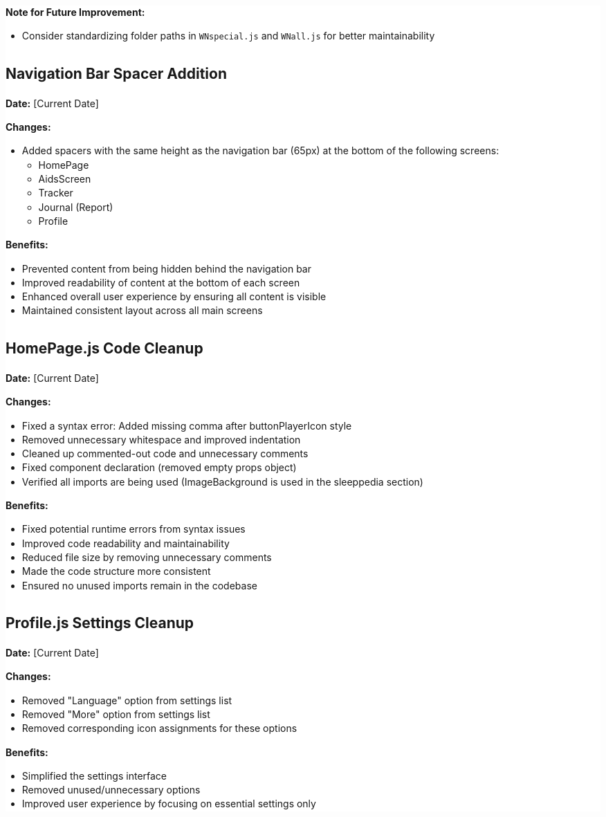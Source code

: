 **Note for Future Improvement:**
- Consider standardizing folder paths in `WNspecial.js` and `WNall.js` for better maintainability

## Navigation Bar Spacer Addition

**Date:** [Current Date]

**Changes:**
- Added spacers with the same height as the navigation bar (65px) at the bottom of the following screens:
  - HomePage
  - AidsScreen
  - Tracker
  - Journal (Report)
  - Profile

**Benefits:**
- Prevented content from being hidden behind the navigation bar
- Improved readability of content at the bottom of each screen
- Enhanced overall user experience by ensuring all content is visible
- Maintained consistent layout across all main screens

## HomePage.js Code Cleanup

**Date:** [Current Date]

**Changes:**
- Fixed a syntax error: Added missing comma after buttonPlayerIcon style
- Removed unnecessary whitespace and improved indentation
- Cleaned up commented-out code and unnecessary comments
- Fixed component declaration (removed empty props object)
- Verified all imports are being used (ImageBackground is used in the sleeppedia section)

**Benefits:**
- Fixed potential runtime errors from syntax issues
- Improved code readability and maintainability
- Reduced file size by removing unnecessary comments
- Made the code structure more consistent
- Ensured no unused imports remain in the codebase

## Profile.js Settings Cleanup

**Date:** [Current Date]

**Changes:**
- Removed "Language" option from settings list
- Removed "More" option from settings list
- Removed corresponding icon assignments for these options

**Benefits:**
- Simplified the settings interface
- Removed unused/unnecessary options
- Improved user experience by focusing on essential settings only
